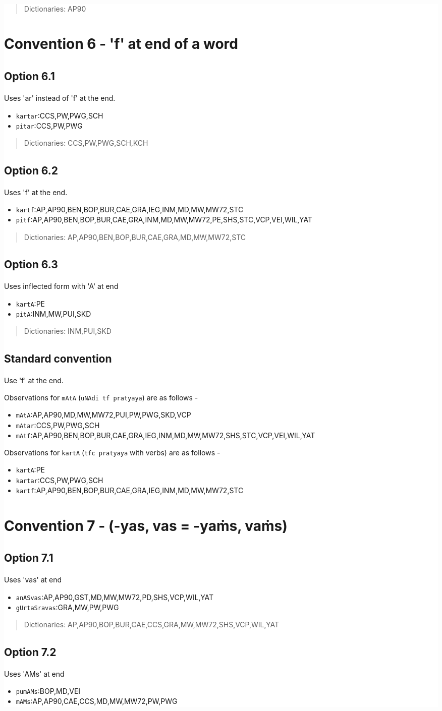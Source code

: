 > Dictionaries: AP90

# Convention 6 - 'f' at end of a word

## Option 6.1
Uses 'ar' instead of 'f' at the end.
* `kartar`:CCS,PW,PWG,SCH
* `pitar`:CCS,PW,PWG

> Dictionaries: CCS,PW,PWG,SCH,KCH

## Option 6.2 
Uses 'f' at the end.
* `kartf`:AP,AP90,BEN,BOP,BUR,CAE,GRA,IEG,INM,MD,MW,MW72,STC
* `pitf`:AP,AP90,BEN,BOP,BUR,CAE,GRA,INM,MD,MW,MW72,PE,SHS,STC,VCP,VEI,WIL,YAT

> Dictionaries: AP,AP90,BEN,BOP,BUR,CAE,GRA,MD,MW,MW72,STC

## Option 6.3
Uses inflected form with 'A' at end 
* `kartA`:PE
* `pitA`:INM,MW,PUI,SKD

> Dictionaries: INM,PUI,SKD

## Standard convention
Use 'f' at the end.

Observations for `mAtA` (`uNAdi tf pratyaya`) are as follows -
* `mAtA`:AP,AP90,MD,MW,MW72,PUI,PW,PWG,SKD,VCP
* `mAtar`:CCS,PW,PWG,SCH
* `mAtf`:AP,AP90,BEN,BOP,BUR,CAE,GRA,IEG,INM,MD,MW,MW72,SHS,STC,VCP,VEI,WIL,YAT

Observations for `kartA` (`tfc pratyaya` with verbs) are as follows -
* `kartA`:PE
* `kartar`:CCS,PW,PWG,SCH
* `kartf`:AP,AP90,BEN,BOP,BUR,CAE,GRA,IEG,INM,MD,MW,MW72,STC

# Convention 7 - (-yas, vas = -yaṁs, vaṁs)

## Option 7.1 
Uses 'vas' at end
* `anASvas`:AP,AP90,GST,MD,MW,MW72,PD,SHS,VCP,WIL,YAT
* `gUrtaSravas`:GRA,MW,PW,PWG

> Dictionaries: AP,AP90,BOP,BUR,CAE,CCS,GRA,MW,MW72,SHS,VCP,WIL,YAT

## Option 7.2
Uses 'AMs' at end
* `pumAMs`:BOP,MD,VEI
* `mAMs`:AP,AP90,CAE,CCS,MD,MW,MW72,PW,PWG
